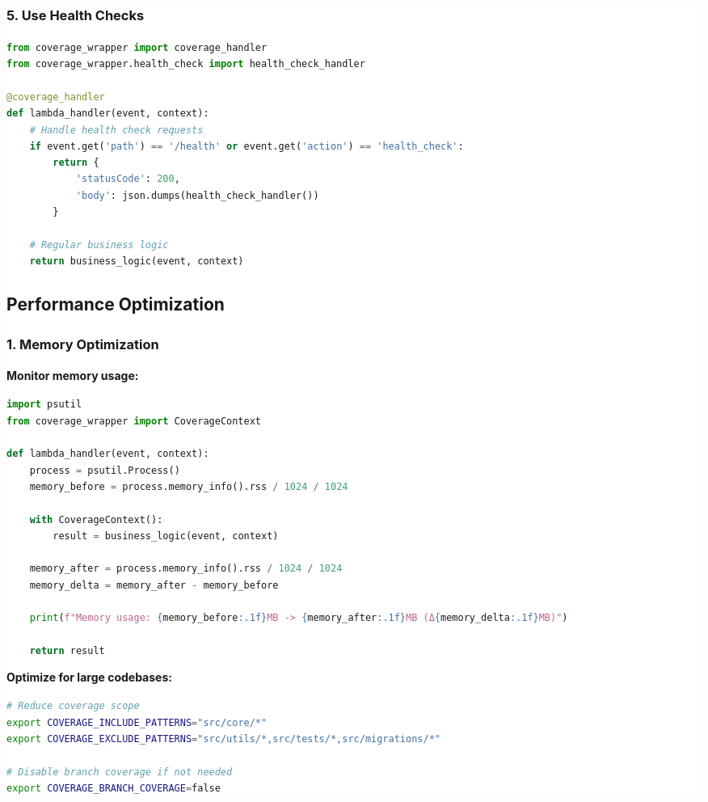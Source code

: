 ### 5. Use Health Checks

```python
from coverage_wrapper import coverage_handler
from coverage_wrapper.health_check import health_check_handler

@coverage_handler
def lambda_handler(event, context):
    # Handle health check requests
    if event.get('path') == '/health' or event.get('action') == 'health_check':
        return {
            'statusCode': 200,
            'body': json.dumps(health_check_handler())
        }
    
    # Regular business logic
    return business_logic(event, context)
```

## Performance Optimization

### 1. Memory Optimization

**Monitor memory usage:**
```python
import psutil
from coverage_wrapper import CoverageContext

def lambda_handler(event, context):
    process = psutil.Process()
    memory_before = process.memory_info().rss / 1024 / 1024
    
    with CoverageContext():
        result = business_logic(event, context)
    
    memory_after = process.memory_info().rss / 1024 / 1024
    memory_delta = memory_after - memory_before
    
    print(f"Memory usage: {memory_before:.1f}MB -> {memory_after:.1f}MB (Δ{memory_delta:.1f}MB)")
    
    return result
```

**Optimize for large codebases:**
```bash
# Reduce coverage scope
export COVERAGE_INCLUDE_PATTERNS="src/core/*"
export COVERAGE_EXCLUDE_PATTERNS="src/utils/*,src/tests/*,src/migrations/*"

# Disable branch coverage if not needed
export COVERAGE_BRANCH_COVERAGE=false
```
